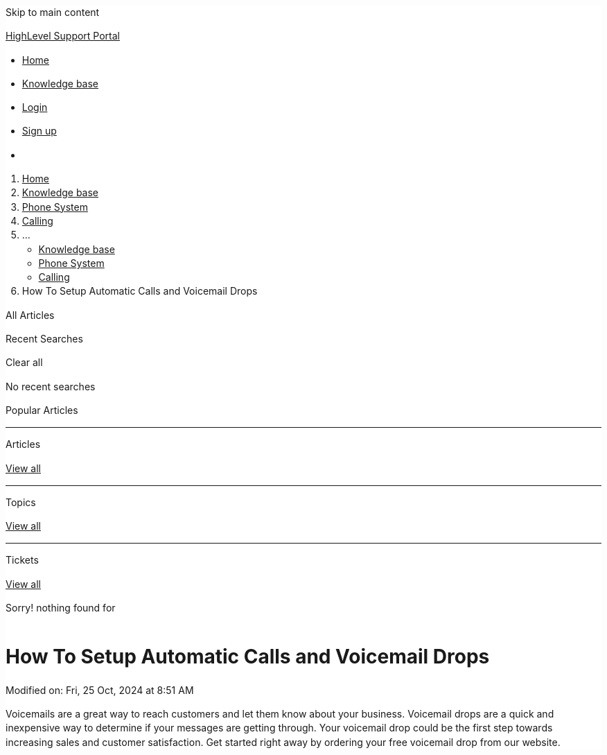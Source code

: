 Skip to main content

[ HighLevel Support Portal ](https://help.gohighlevel.com)

  * [ Home ](/support/home)
  * [ Knowledge base ](/support/solutions)

  * [Login](/support/login)
  * [Sign up](/support/signup)
  * 

  1. [Home](/support/home)
  2. [Knowledge base](/support/solutions)
  3. [Phone System](/support/solutions/48000415161)
  4. [Calling](/support/solutions/folders/48000665895)
  5. ... 
     * [Knowledge base](/support/solutions)
     * [Phone System](/support/solutions/48000415161)
     * [Calling](/support/solutions/folders/48000665895)
  6. How To Setup Automatic Calls and Voicemail Drops

All  Articles 

Recent Searches

Clear all

No recent searches

Popular Articles

* * *

Articles

[View all](/support/search/solutions)

* * *

Topics

[View all](/support/search/topics)

* * *

Tickets

[View all](/support/search/tickets)

Sorry! nothing found for   

# How To Setup Automatic Calls and Voicemail Drops

Modified on: Fri, 25 Oct, 2024 at 8:51 AM

Voicemails are a great way to reach customers and let them know about your business. Voicemail drops are a quick and inexpensive way to determine if your messages are getting through. Your voicemail drop could be the first step towards increasing sales and customer satisfaction. Get started right away by ordering your free voicemail drop from our website.
